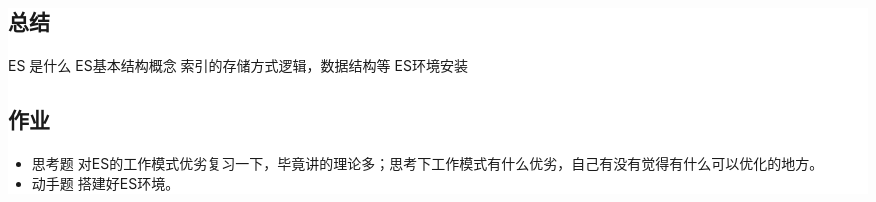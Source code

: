 
## 总结

ES 是什么
ES基本结构概念
索引的存储方式逻辑，数据结构等
ES环境安装

## 作业

* 思考题
对ES的工作模式优劣复习一下，毕竟讲的理论多；思考下工作模式有什么优劣，自己有没有觉得有什么可以优化的地方。
* 动手题
搭建好ES环境。